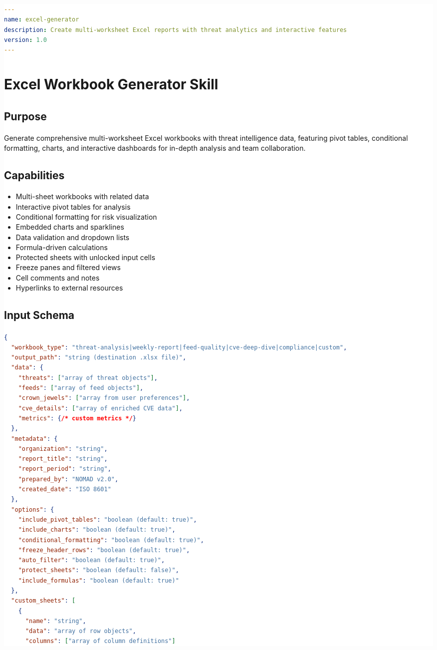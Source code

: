 ```yaml
---
name: excel-generator
description: Create multi-worksheet Excel reports with threat analytics and interactive features
version: 1.0
---
```


# Excel Workbook Generator Skill

## Purpose
Generate comprehensive multi-worksheet Excel workbooks with threat intelligence data, featuring pivot tables, conditional formatting, charts, and interactive dashboards for in-depth analysis and team collaboration.

## Capabilities
- Multi-sheet workbooks with related data
- Interactive pivot tables for analysis
- Conditional formatting for risk visualization
- Embedded charts and sparklines
- Data validation and dropdown lists
- Formula-driven calculations
- Protected sheets with unlocked input cells
- Freeze panes and filtered views
- Cell comments and notes
- Hyperlinks to external resources

## Input Schema

```json
{
  "workbook_type": "threat-analysis|weekly-report|feed-quality|cve-deep-dive|compliance|custom",
  "output_path": "string (destination .xlsx file)",
  "data": {
    "threats": ["array of threat objects"],
    "feeds": ["array of feed objects"],
    "crown_jewels": ["array from user preferences"],
    "cve_details": ["array of enriched CVE data"],
    "metrics": {/* custom metrics */}
  },
  "metadata": {
    "organization": "string",
    "report_title": "string",
    "report_period": "string",
    "prepared_by": "NOMAD v2.0",
    "created_date": "ISO 8601"
  },
  "options": {
    "include_pivot_tables": "boolean (default: true)",
    "include_charts": "boolean (default: true)",
    "conditional_formatting": "boolean (default: true)",
    "freeze_header_rows": "boolean (default: true)",
    "auto_filter": "boolean (default: true)",
    "protect_sheets": "boolean (default: false)",
    "include_formulas": "boolean (default: true)"
  },
  "custom_sheets": [
    {
      "name": "string",
      "data": "array of row objects",
      "columns": ["array of column definitions"]
```